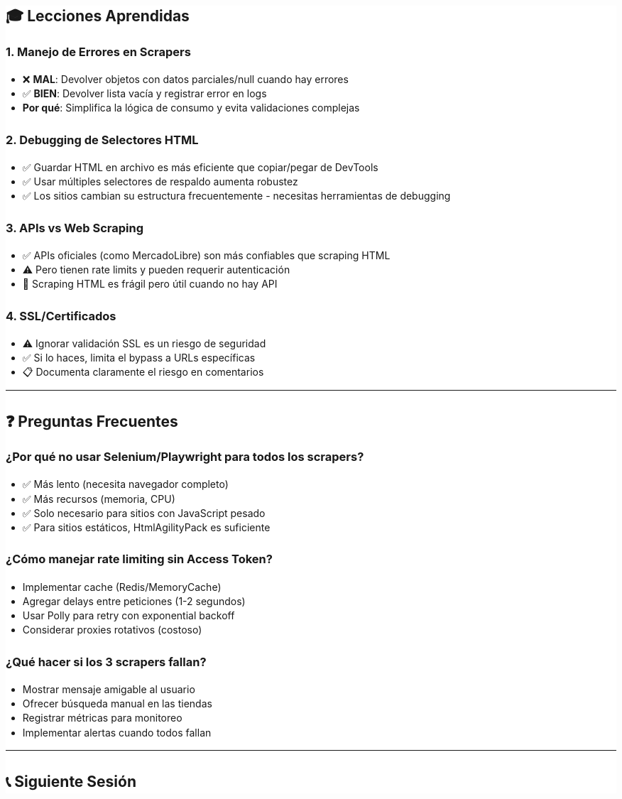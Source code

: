 ## 🎓 Lecciones Aprendidas

### 1. **Manejo de Errores en Scrapers**
- ❌ **MAL**: Devolver objetos con datos parciales/null cuando hay errores
- ✅ **BIEN**: Devolver lista vacía y registrar error en logs
- **Por qué**: Simplifica la lógica de consumo y evita validaciones complejas

### 2. **Debugging de Selectores HTML**
- ✅ Guardar HTML en archivo es más eficiente que copiar/pegar de DevTools
- ✅ Usar múltiples selectores de respaldo aumenta robustez
- ✅ Los sitios cambian su estructura frecuentemente - necesitas herramientas de debugging

### 3. **APIs vs Web Scraping**
- ✅ APIs oficiales (como MercadoLibre) son más confiables que scraping HTML
- ⚠️ Pero tienen rate limits y pueden requerir autenticación
- 🔧 Scraping HTML es frágil pero útil cuando no hay API

### 4. **SSL/Certificados**
- ⚠️ Ignorar validación SSL es un riesgo de seguridad
- ✅ Si lo haces, limita el bypass a URLs específicas
- 📋 Documenta claramente el riesgo en comentarios

---

## ❓ Preguntas Frecuentes

### ¿Por qué no usar Selenium/Playwright para todos los scrapers?
- ✅ Más lento (necesita navegador completo)
- ✅ Más recursos (memoria, CPU)
- ✅ Solo necesario para sitios con JavaScript pesado
- ✅ Para sitios estáticos, HtmlAgilityPack es suficiente

### ¿Cómo manejar rate limiting sin Access Token?
- Implementar cache (Redis/MemoryCache)
- Agregar delays entre peticiones (1-2 segundos)
- Usar Polly para retry con exponential backoff
- Considerar proxies rotativos (costoso)

### ¿Qué hacer si los 3 scrapers fallan?
- Mostrar mensaje amigable al usuario
- Ofrecer búsqueda manual en las tiendas
- Registrar métricas para monitoreo
- Implementar alertas cuando todos fallan

---

## 📞 Siguiente Sesión
